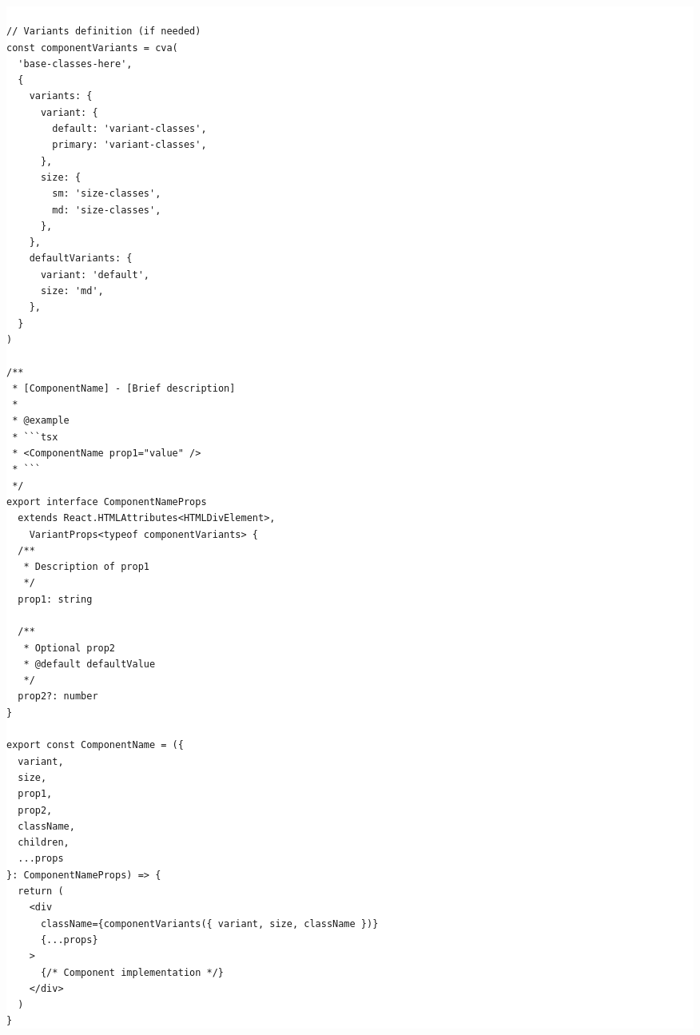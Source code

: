 ```

// Variants definition (if needed)
const componentVariants = cva(
  'base-classes-here',
  {
    variants: {
      variant: {
        default: 'variant-classes',
        primary: 'variant-classes',
      },
      size: {
        sm: 'size-classes',
        md: 'size-classes',
      },
    },
    defaultVariants: {
      variant: 'default',
      size: 'md',
    },
  }
)

/**
 * [ComponentName] - [Brief description]
 *
 * @example
 * ```tsx
 * <ComponentName prop1="value" />
 * ```
 */
export interface ComponentNameProps
  extends React.HTMLAttributes<HTMLDivElement>,
    VariantProps<typeof componentVariants> {
  /**
   * Description of prop1
   */
  prop1: string

  /**
   * Optional prop2
   * @default defaultValue
   */
  prop2?: number
}

export const ComponentName = ({
  variant,
  size,
  prop1,
  prop2,
  className,
  children,
  ...props
}: ComponentNameProps) => {
  return (
    <div
      className={componentVariants({ variant, size, className })}
      {...props}
    >
      {/* Component implementation */}
    </div>
  )
}
```